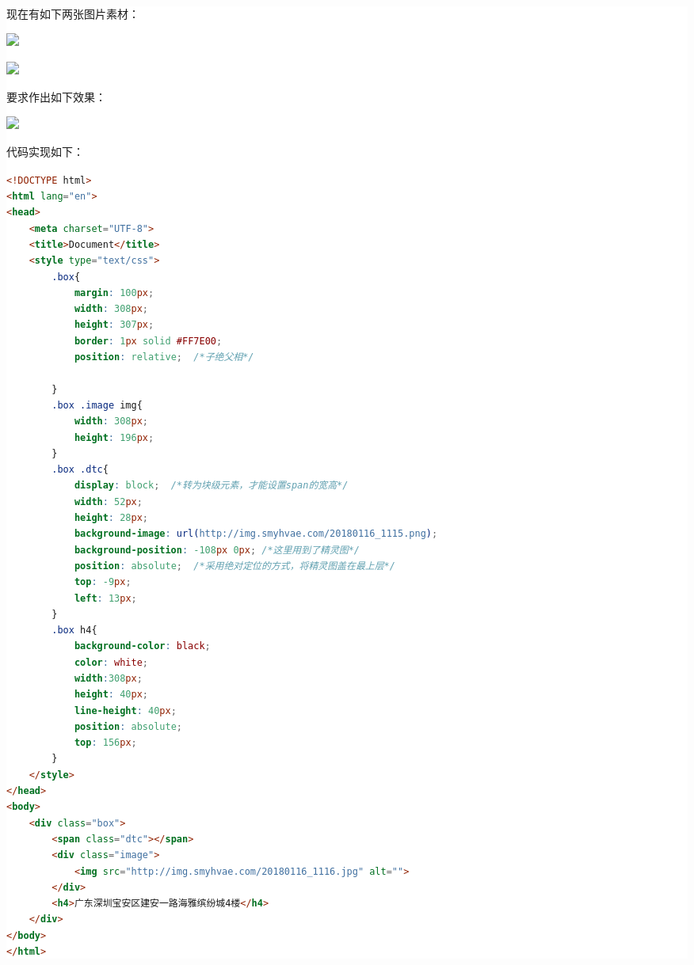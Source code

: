 现在有如下两张图片素材：

![](http://img.smyhvae.com/20180116_1115.png)

![](http://img.smyhvae.com/20180116_1116.jpg)

要求作出如下效果：

![](http://img.smyhvae.com/20180116_1117.png)

代码实现如下：

```html
<!DOCTYPE html>
<html lang="en">
<head>
	<meta charset="UTF-8">
	<title>Document</title>
	<style type="text/css">
		.box{
			margin: 100px;
			width: 308px;
			height: 307px;
			border: 1px solid #FF7E00;
			position: relative;  /*子绝父相*/

		}
		.box .image img{
			width: 308px;
			height: 196px;
		}
		.box .dtc{
			display: block;  /*转为块级元素，才能设置span的宽高*/
			width: 52px;
			height: 28px;
			background-image: url(http://img.smyhvae.com/20180116_1115.png);
			background-position: -108px 0px; /*这里用到了精灵图*/
			position: absolute;  /*采用绝对定位的方式，将精灵图盖在最上层*/
			top: -9px;
			left: 13px;
		}
		.box h4{
			background-color: black;
			color: white;
			width:308px;
			height: 40px;
			line-height: 40px;
			position: absolute;
			top: 156px;
		}
	</style>
</head>
<body>
	<div class="box">
		<span class="dtc"></span>
		<div class="image">
			<img src="http://img.smyhvae.com/20180116_1116.jpg" alt="">
		</div>
		<h4>广东深圳宝安区建安一路海雅缤纷城4楼</h4>
	</div>
</body>
</html>
```
